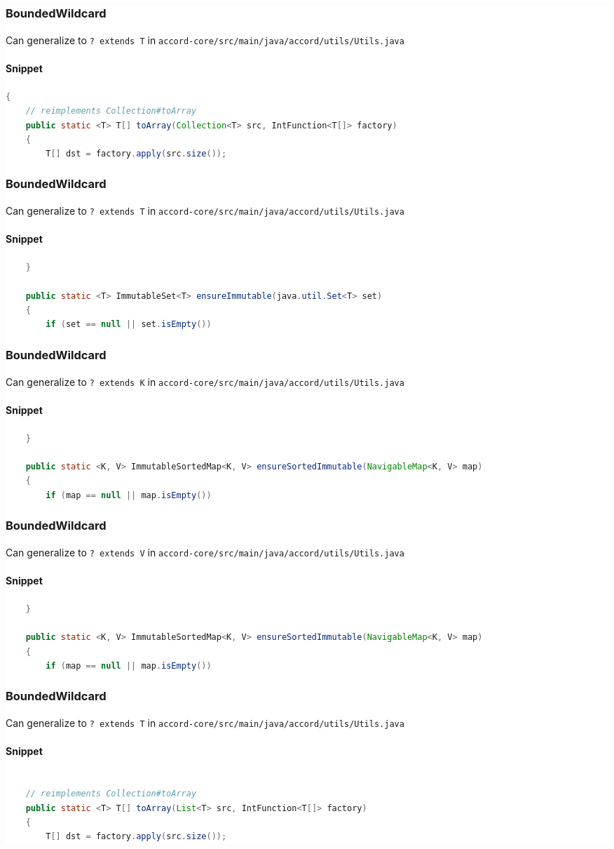 ### BoundedWildcard
Can generalize to `? extends T`
in `accord-core/src/main/java/accord/utils/Utils.java`
#### Snippet
```java
{
    // reimplements Collection#toArray
    public static <T> T[] toArray(Collection<T> src, IntFunction<T[]> factory)
    {
        T[] dst = factory.apply(src.size());
```

### BoundedWildcard
Can generalize to `? extends T`
in `accord-core/src/main/java/accord/utils/Utils.java`
#### Snippet
```java
    }

    public static <T> ImmutableSet<T> ensureImmutable(java.util.Set<T> set)
    {
        if (set == null || set.isEmpty())
```

### BoundedWildcard
Can generalize to `? extends K`
in `accord-core/src/main/java/accord/utils/Utils.java`
#### Snippet
```java
    }

    public static <K, V> ImmutableSortedMap<K, V> ensureSortedImmutable(NavigableMap<K, V> map)
    {
        if (map == null || map.isEmpty())
```

### BoundedWildcard
Can generalize to `? extends V`
in `accord-core/src/main/java/accord/utils/Utils.java`
#### Snippet
```java
    }

    public static <K, V> ImmutableSortedMap<K, V> ensureSortedImmutable(NavigableMap<K, V> map)
    {
        if (map == null || map.isEmpty())
```

### BoundedWildcard
Can generalize to `? extends T`
in `accord-core/src/main/java/accord/utils/Utils.java`
#### Snippet
```java

    // reimplements Collection#toArray
    public static <T> T[] toArray(List<T> src, IntFunction<T[]> factory)
    {
        T[] dst = factory.apply(src.size());
```
